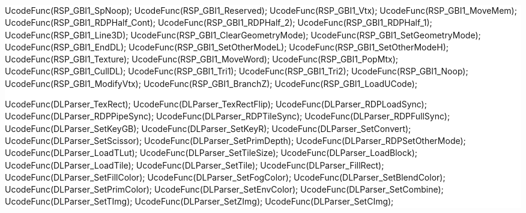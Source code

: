 UcodeFunc(RSP_GBI1_SpNoop);
UcodeFunc(RSP_GBI1_Reserved);
UcodeFunc(RSP_GBI1_Vtx);
UcodeFunc(RSP_GBI1_MoveMem);
UcodeFunc(RSP_GBI1_RDPHalf_Cont);
UcodeFunc(RSP_GBI1_RDPHalf_2);
UcodeFunc(RSP_GBI1_RDPHalf_1);
UcodeFunc(RSP_GBI1_Line3D);
UcodeFunc(RSP_GBI1_ClearGeometryMode);
UcodeFunc(RSP_GBI1_SetGeometryMode);
UcodeFunc(RSP_GBI1_EndDL);
UcodeFunc(RSP_GBI1_SetOtherModeL);
UcodeFunc(RSP_GBI1_SetOtherModeH);
UcodeFunc(RSP_GBI1_Texture);
UcodeFunc(RSP_GBI1_MoveWord);
UcodeFunc(RSP_GBI1_PopMtx);
UcodeFunc(RSP_GBI1_CullDL);
UcodeFunc(RSP_GBI1_Tri1);
UcodeFunc(RSP_GBI1_Tri2);
UcodeFunc(RSP_GBI1_Noop);
UcodeFunc(RSP_GBI1_ModifyVtx);
UcodeFunc(RSP_GBI1_BranchZ);
UcodeFunc(RSP_GBI1_LoadUCode);

UcodeFunc(DLParser_TexRect);
UcodeFunc(DLParser_TexRectFlip);
UcodeFunc(DLParser_RDPLoadSync);
UcodeFunc(DLParser_RDPPipeSync);
UcodeFunc(DLParser_RDPTileSync);
UcodeFunc(DLParser_RDPFullSync);
UcodeFunc(DLParser_SetKeyGB);
UcodeFunc(DLParser_SetKeyR);
UcodeFunc(DLParser_SetConvert);
UcodeFunc(DLParser_SetScissor);
UcodeFunc(DLParser_SetPrimDepth);
UcodeFunc(DLParser_RDPSetOtherMode);
UcodeFunc(DLParser_LoadTLut);
UcodeFunc(DLParser_SetTileSize);
UcodeFunc(DLParser_LoadBlock);
UcodeFunc(DLParser_LoadTile);
UcodeFunc(DLParser_SetTile);
UcodeFunc(DLParser_FillRect);
UcodeFunc(DLParser_SetFillColor);
UcodeFunc(DLParser_SetFogColor);
UcodeFunc(DLParser_SetBlendColor);
UcodeFunc(DLParser_SetPrimColor);
UcodeFunc(DLParser_SetEnvColor);
UcodeFunc(DLParser_SetCombine);
UcodeFunc(DLParser_SetTImg);
UcodeFunc(DLParser_SetZImg);
UcodeFunc(DLParser_SetCImg);
